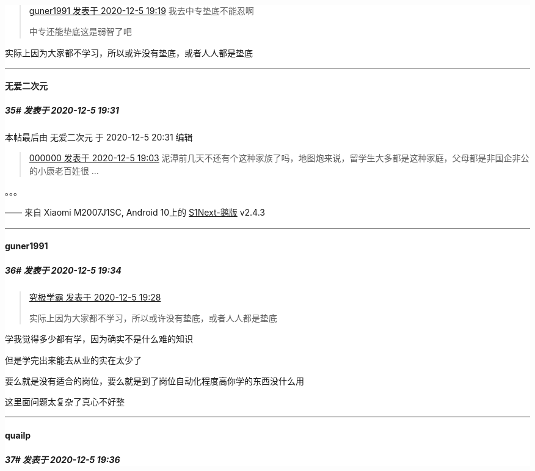 
<blockquote><a href="httphttps://bbs.saraba1st.com/2b/forum.php?mod=redirect&amp;goto=findpost&amp;pid=49621006&amp;ptid=1975890" target="_blank">guner1991 发表于 2020-12-5 19:19</a>
我去中专垫底不能忍啊


中专还能垫底这是弱智了吧</blockquote>
实际上因为大家都不学习，所以或许没有垫底，或者人人都是垫底







*****

####  无爱二次元  
##### 35#       发表于 2020-12-5 19:31



 本帖最后由 无爱二次元 于 2020-12-5 20:31 编辑 
<blockquote><a href="httphttps://bbs.saraba1st.com/2b/forum.php?mod=redirect&amp;goto=findpost&amp;pid=49620868&amp;ptid=1975890" target="_blank">000000 发表于 2020-12-5 19:03</a>
泥潭前几天不还有个这种家族了吗，地图炮来说，留学生大多都是这种家庭，父母都是非国企非公的小康老百姓很 ...</blockquote>
。。。

—— 来自 Xiaomi M2007J1SC, Android 10上的 [S1Next-鹅版](https://github.com/ykrank/S1-Next/releases) v2.4.3







*****

####  guner1991  
##### 36#       发表于 2020-12-5 19:34



<blockquote><a href="httphttps://bbs.saraba1st.com/2b/forum.php?mod=redirect&amp;goto=findpost&amp;pid=49621085&amp;ptid=1975890" target="_blank">究极学霸 发表于 2020-12-5 19:28</a>

实际上因为大家都不学习，所以或许没有垫底，或者人人都是垫底</blockquote>
学我觉得多少都有学，因为确实不是什么难的知识


但是学完出来能去从业的实在太少了


要么就是没有适合的岗位，要么就是到了岗位自动化程度高你学的东西没什么用


这里面问题太复杂了真心不好整







*****

####  quailp  
##### 37#       发表于 2020-12-5 19:36

